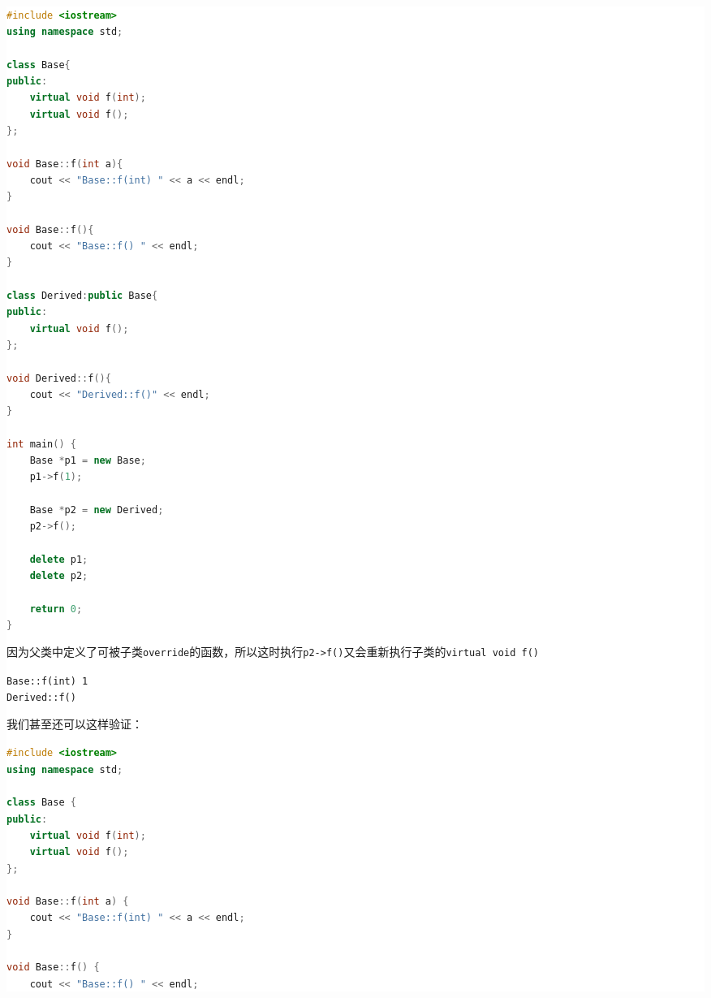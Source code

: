 ```cpp
#include <iostream>
using namespace std; 

class Base{
public:
    virtual void f(int);
    virtual void f();
};

void Base::f(int a){
    cout << "Base::f(int) " << a << endl;
}

void Base::f(){
    cout << "Base::f() " << endl;
}

class Derived:public Base{
public:
    virtual void f();
};

void Derived::f(){
    cout << "Derived::f()" << endl;
}

int main() {
    Base *p1 = new Base;
    p1->f(1);
    
    Base *p2 = new Derived;
    p2->f();
    
    delete p1;
    delete p2;
    
    return 0;
}
```

因为父类中定义了可被子类`override`的函数，所以这时执行`p2->f()`又会重新执行子类的`virtual void f()`

```text
Base::f(int) 1
Derived::f()
```

我们甚至还可以这样验证：

```cpp
#include <iostream>
using namespace std; 

class Base {
public:
    virtual void f(int);
    virtual void f();
};

void Base::f(int a) {
    cout << "Base::f(int) " << a << endl;
}

void Base::f() {
    cout << "Base::f() " << endl;
```